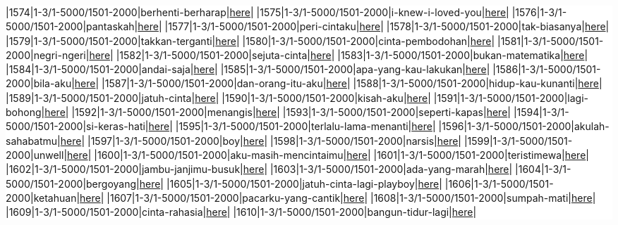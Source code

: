 |1574|1-3/1-5000/1501-2000|berhenti-berharap|[here](https://cdn.jsdelivr.net/gh/guitarchord/cc1-3/1-5000/1501-2000/berhenti-berharap.webp)|
|1575|1-3/1-5000/1501-2000|i-knew-i-loved-you|[here](https://cdn.jsdelivr.net/gh/guitarchord/cc1-3/1-5000/1501-2000/i-knew-i-loved-you.webp)|
|1576|1-3/1-5000/1501-2000|pantaskah|[here](https://cdn.jsdelivr.net/gh/guitarchord/cc1-3/1-5000/1501-2000/pantaskah.webp)|
|1577|1-3/1-5000/1501-2000|peri-cintaku|[here](https://cdn.jsdelivr.net/gh/guitarchord/cc1-3/1-5000/1501-2000/peri-cintaku.webp)|
|1578|1-3/1-5000/1501-2000|tak-biasanya|[here](https://cdn.jsdelivr.net/gh/guitarchord/cc1-3/1-5000/1501-2000/tak-biasanya.webp)|
|1579|1-3/1-5000/1501-2000|takkan-terganti|[here](https://cdn.jsdelivr.net/gh/guitarchord/cc1-3/1-5000/1501-2000/takkan-terganti.webp)|
|1580|1-3/1-5000/1501-2000|cinta-pembodohan|[here](https://cdn.jsdelivr.net/gh/guitarchord/cc1-3/1-5000/1501-2000/cinta-pembodohan.webp)|
|1581|1-3/1-5000/1501-2000|negri-ngeri|[here](https://cdn.jsdelivr.net/gh/guitarchord/cc1-3/1-5000/1501-2000/negri-ngeri.webp)|
|1582|1-3/1-5000/1501-2000|sejuta-cinta|[here](https://cdn.jsdelivr.net/gh/guitarchord/cc1-3/1-5000/1501-2000/sejuta-cinta.webp)|
|1583|1-3/1-5000/1501-2000|bukan-matematika|[here](https://cdn.jsdelivr.net/gh/guitarchord/cc1-3/1-5000/1501-2000/bukan-matematika.webp)|
|1584|1-3/1-5000/1501-2000|andai-saja|[here](https://cdn.jsdelivr.net/gh/guitarchord/cc1-3/1-5000/1501-2000/andai-saja.webp)|
|1585|1-3/1-5000/1501-2000|apa-yang-kau-lakukan|[here](https://cdn.jsdelivr.net/gh/guitarchord/cc1-3/1-5000/1501-2000/apa-yang-kau-lakukan.webp)|
|1586|1-3/1-5000/1501-2000|bila-aku|[here](https://cdn.jsdelivr.net/gh/guitarchord/cc1-3/1-5000/1501-2000/bila-aku.webp)|
|1587|1-3/1-5000/1501-2000|dan-orang-itu-aku|[here](https://cdn.jsdelivr.net/gh/guitarchord/cc1-3/1-5000/1501-2000/dan-orang-itu-aku.webp)|
|1588|1-3/1-5000/1501-2000|hidup-kau-kunanti|[here](https://cdn.jsdelivr.net/gh/guitarchord/cc1-3/1-5000/1501-2000/hidup-kau-kunanti.webp)|
|1589|1-3/1-5000/1501-2000|jatuh-cinta|[here](https://cdn.jsdelivr.net/gh/guitarchord/cc1-3/1-5000/1501-2000/jatuh-cinta.webp)|
|1590|1-3/1-5000/1501-2000|kisah-aku|[here](https://cdn.jsdelivr.net/gh/guitarchord/cc1-3/1-5000/1501-2000/kisah-aku.webp)|
|1591|1-3/1-5000/1501-2000|lagi-bohong|[here](https://cdn.jsdelivr.net/gh/guitarchord/cc1-3/1-5000/1501-2000/lagi-bohong.webp)|
|1592|1-3/1-5000/1501-2000|menangis|[here](https://cdn.jsdelivr.net/gh/guitarchord/cc1-3/1-5000/1501-2000/menangis.webp)|
|1593|1-3/1-5000/1501-2000|seperti-kapas|[here](https://cdn.jsdelivr.net/gh/guitarchord/cc1-3/1-5000/1501-2000/seperti-kapas.webp)|
|1594|1-3/1-5000/1501-2000|si-keras-hati|[here](https://cdn.jsdelivr.net/gh/guitarchord/cc1-3/1-5000/1501-2000/si-keras-hati.webp)|
|1595|1-3/1-5000/1501-2000|terlalu-lama-menanti|[here](https://cdn.jsdelivr.net/gh/guitarchord/cc1-3/1-5000/1501-2000/terlalu-lama-menanti.webp)|
|1596|1-3/1-5000/1501-2000|akulah-sahabatmu|[here](https://cdn.jsdelivr.net/gh/guitarchord/cc1-3/1-5000/1501-2000/akulah-sahabatmu.webp)|
|1597|1-3/1-5000/1501-2000|boy|[here](https://cdn.jsdelivr.net/gh/guitarchord/cc1-3/1-5000/1501-2000/boy.webp)|
|1598|1-3/1-5000/1501-2000|narsis|[here](https://cdn.jsdelivr.net/gh/guitarchord/cc1-3/1-5000/1501-2000/narsis.webp)|
|1599|1-3/1-5000/1501-2000|unwell|[here](https://cdn.jsdelivr.net/gh/guitarchord/cc1-3/1-5000/1501-2000/unwell.webp)|
|1600|1-3/1-5000/1501-2000|aku-masih-mencintaimu|[here](https://cdn.jsdelivr.net/gh/guitarchord/cc1-3/1-5000/1501-2000/aku-masih-mencintaimu.webp)|
|1601|1-3/1-5000/1501-2000|teristimewa|[here](https://cdn.jsdelivr.net/gh/guitarchord/cc1-3/1-5000/1501-2000/teristimewa.webp)|
|1602|1-3/1-5000/1501-2000|jambu-janjimu-busuk|[here](https://cdn.jsdelivr.net/gh/guitarchord/cc1-3/1-5000/1501-2000/jambu-janjimu-busuk.webp)|
|1603|1-3/1-5000/1501-2000|ada-yang-marah|[here](https://cdn.jsdelivr.net/gh/guitarchord/cc1-3/1-5000/1501-2000/ada-yang-marah.webp)|
|1604|1-3/1-5000/1501-2000|bergoyang|[here](https://cdn.jsdelivr.net/gh/guitarchord/cc1-3/1-5000/1501-2000/bergoyang.webp)|
|1605|1-3/1-5000/1501-2000|jatuh-cinta-lagi-playboy|[here](https://cdn.jsdelivr.net/gh/guitarchord/cc1-3/1-5000/1501-2000/jatuh-cinta-lagi-playboy.webp)|
|1606|1-3/1-5000/1501-2000|ketahuan|[here](https://cdn.jsdelivr.net/gh/guitarchord/cc1-3/1-5000/1501-2000/ketahuan.webp)|
|1607|1-3/1-5000/1501-2000|pacarku-yang-cantik|[here](https://cdn.jsdelivr.net/gh/guitarchord/cc1-3/1-5000/1501-2000/pacarku-yang-cantik.webp)|
|1608|1-3/1-5000/1501-2000|sumpah-mati|[here](https://cdn.jsdelivr.net/gh/guitarchord/cc1-3/1-5000/1501-2000/sumpah-mati.webp)|
|1609|1-3/1-5000/1501-2000|cinta-rahasia|[here](https://cdn.jsdelivr.net/gh/guitarchord/cc1-3/1-5000/1501-2000/cinta-rahasia.webp)|
|1610|1-3/1-5000/1501-2000|bangun-tidur-lagi|[here](https://cdn.jsdelivr.net/gh/guitarchord/cc1-3/1-5000/1501-2000/bangun-tidur-lagi.webp)|